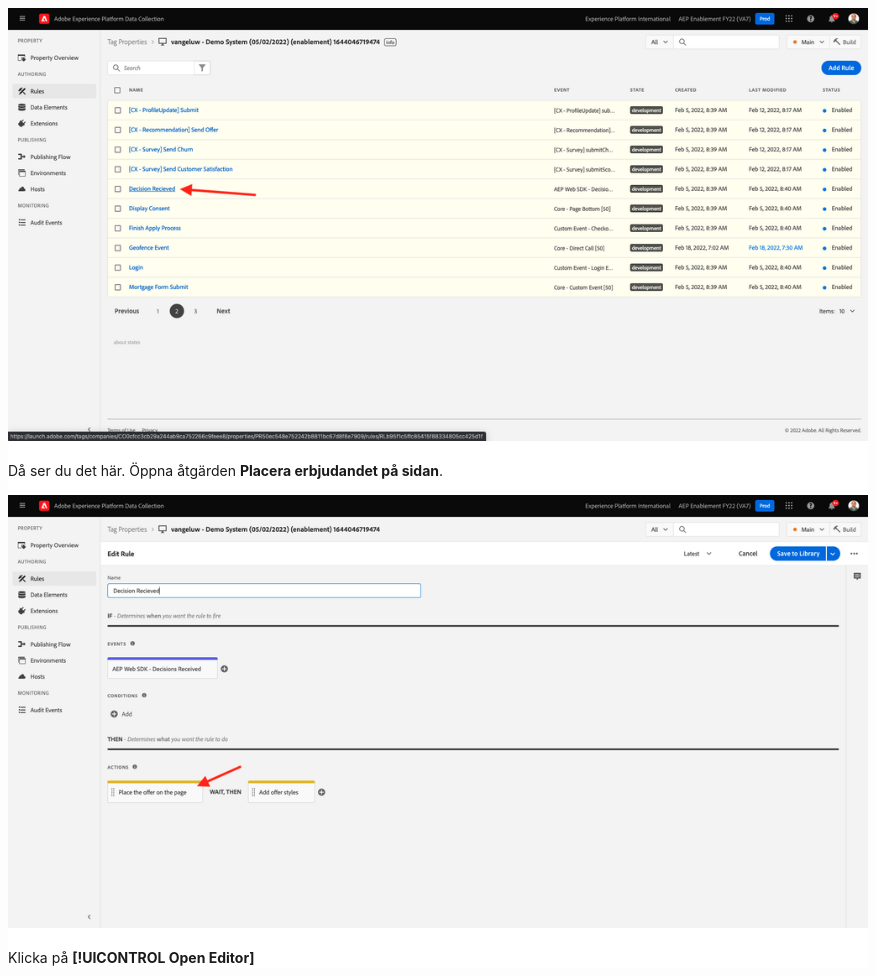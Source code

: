 ![WebSDK](./images/decrec2.png)

Då ser du det här. Öppna åtgärden **Placera erbjudandet på sidan**.

![WebSDK](./images/decrec6a.png)

Klicka på **[!UICONTROL Open Editor]**
